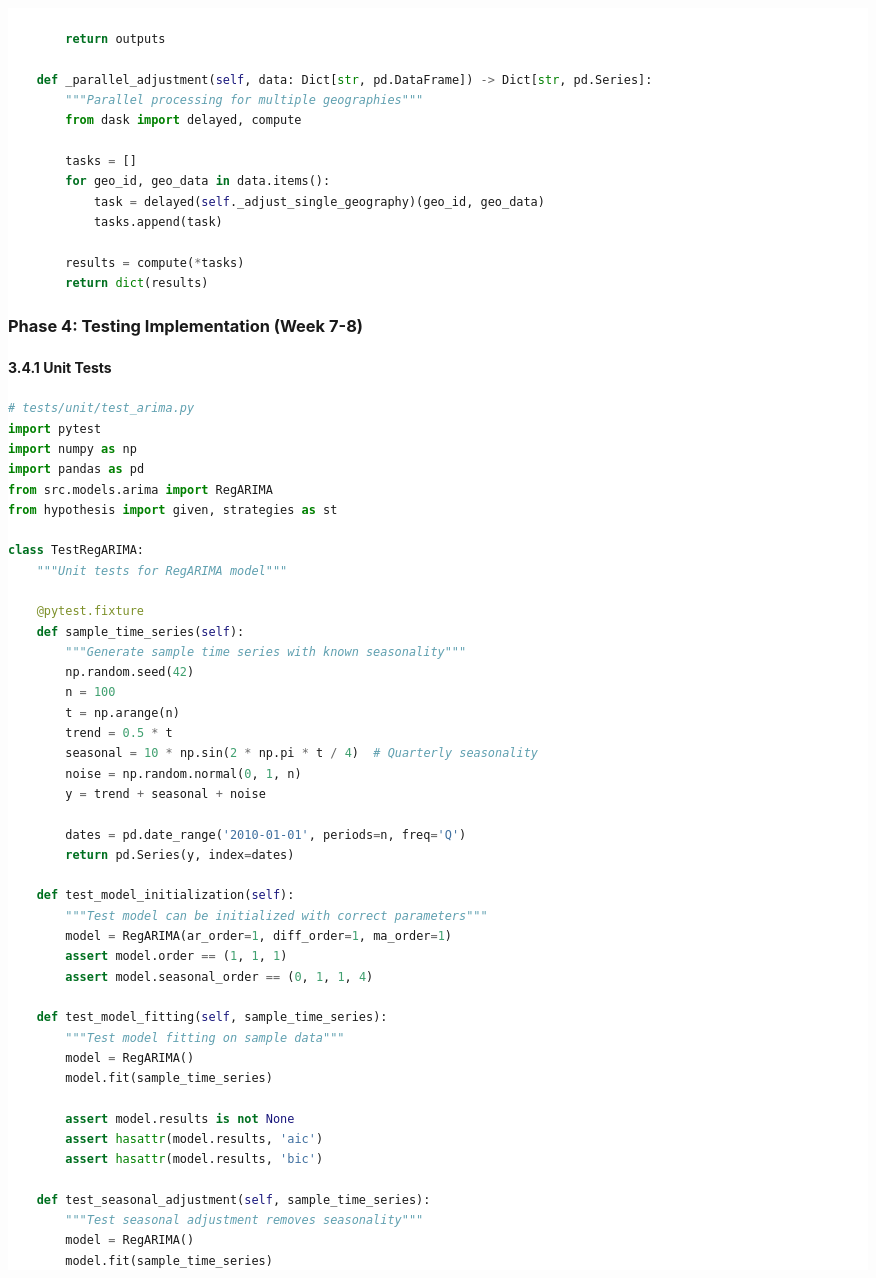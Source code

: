 ```python
        
        return outputs
    
    def _parallel_adjustment(self, data: Dict[str, pd.DataFrame]) -> Dict[str, pd.Series]:
        """Parallel processing for multiple geographies"""
        from dask import delayed, compute
        
        tasks = []
        for geo_id, geo_data in data.items():
            task = delayed(self._adjust_single_geography)(geo_id, geo_data)
            tasks.append(task)
        
        results = compute(*tasks)
        return dict(results)
```

### Phase 4: Testing Implementation (Week 7-8)

#### 3.4.1 Unit Tests
```python
# tests/unit/test_arima.py
import pytest
import numpy as np
import pandas as pd
from src.models.arima import RegARIMA
from hypothesis import given, strategies as st

class TestRegARIMA:
    """Unit tests for RegARIMA model"""
    
    @pytest.fixture
    def sample_time_series(self):
        """Generate sample time series with known seasonality"""
        np.random.seed(42)
        n = 100
        t = np.arange(n)
        trend = 0.5 * t
        seasonal = 10 * np.sin(2 * np.pi * t / 4)  # Quarterly seasonality
        noise = np.random.normal(0, 1, n)
        y = trend + seasonal + noise
        
        dates = pd.date_range('2010-01-01', periods=n, freq='Q')
        return pd.Series(y, index=dates)
    
    def test_model_initialization(self):
        """Test model can be initialized with correct parameters"""
        model = RegARIMA(ar_order=1, diff_order=1, ma_order=1)
        assert model.order == (1, 1, 1)
        assert model.seasonal_order == (0, 1, 1, 4)
    
    def test_model_fitting(self, sample_time_series):
        """Test model fitting on sample data"""
        model = RegARIMA()
        model.fit(sample_time_series)
        
        assert model.results is not None
        assert hasattr(model.results, 'aic')
        assert hasattr(model.results, 'bic')
    
    def test_seasonal_adjustment(self, sample_time_series):
        """Test seasonal adjustment removes seasonality"""
        model = RegARIMA()
        model.fit(sample_time_series)
```